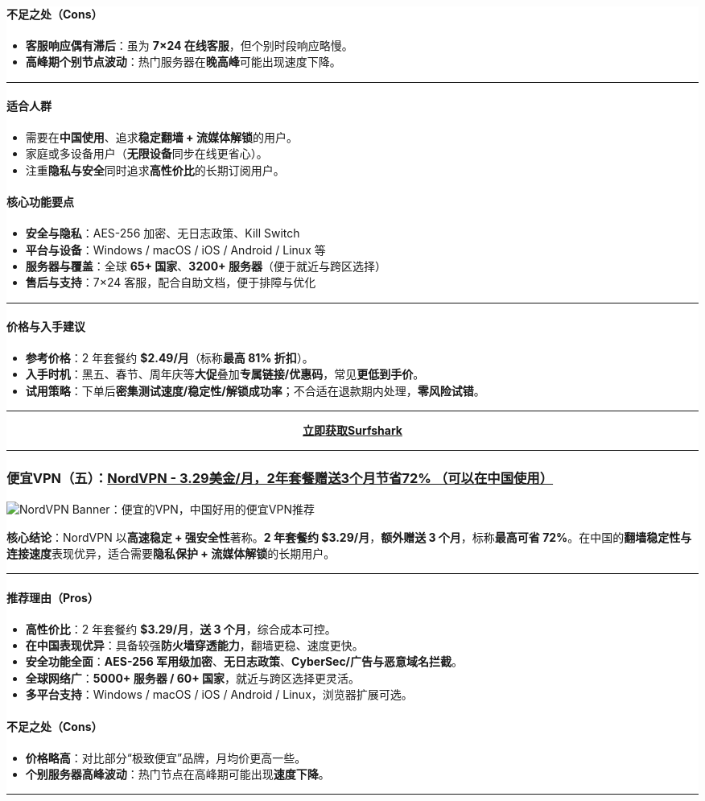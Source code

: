 #### 不足之处（Cons）
- **客服响应偶有滞后**：虽为 **7×24 在线客服**，但个别时段响应略慢。  
- **高峰期个别节点波动**：热门服务器在**晚高峰**可能出现速度下降。

---

#### 适合人群
- 需要在**中国使用**、追求**稳定翻墙 + 流媒体解锁**的用户。  
- 家庭或多设备用户（**无限设备**同步在线更省心）。  
- 注重**隐私与安全**同时追求**高性价比**的长期订阅用户。

#### 核心功能要点
- **安全与隐私**：AES-256 加密、无日志政策、Kill Switch  
- **平台与设备**：Windows / macOS / iOS / Android / Linux 等  
- **服务器与覆盖**：全球 **65+ 国家**、**3200+ 服务器**（便于就近与跨区选择）  
- **售后与支持**：7×24 客服，配合自助文档，便于排障与优化

---

#### 价格与入手建议
- **参考价格**：2 年套餐约 **$2.49/月**（标称**最高 81% 折扣**）。  
- **入手时机**：黑五、春节、周年庆等**大促**叠加**专属链接/优惠码**，常见**更低到手价**。  
- **试用策略**：下单后**密集测试速度/稳定性/解锁成功率**；不合适在退款期内处理，**零风险试错**。

---

**<p align="center"><a href="https://fastsurf-shark.com/?source=github|cheapvpn" rel="nofollow">立即获取Surfshark</a></p>**

****

### 便宜VPN（五）：<a href="https://fastnord.net/?source=github|cheapvpn" rel="nofollow">NordVPN - 3.29美金/月，2年套餐赠送3个月节省72% （可以在中国使用）</a>

![NordVPN Banner：便宜的VPN，中国好用的便宜VPN推荐](https://raw.githubusercontent.com/chinavpns/cheapvpn.github.io/main/image/NordVPN-CheapVPN.jpg)

**核心结论**：NordVPN 以**高速稳定 + 强安全性**著称。**2 年套餐约 $3.29/月**，**额外赠送 3 个月**，标称**最高可省 72%**。在中国的**翻墙稳定性与连接速度**表现优异，适合需要**隐私保护 + 流媒体解锁**的长期用户。

---

#### 推荐理由（Pros）
- **高性价比**：2 年套餐约 **$3.29/月**，**送 3 个月**，综合成本可控。  
- **在中国表现优异**：具备较强**防火墙穿透能力**，翻墙更稳、速度更快。  
- **安全功能全面**：**AES-256 军用级加密**、**无日志政策**、**CyberSec/广告与恶意域名拦截**。  
- **全球网络广**：**5000+ 服务器 / 60+ 国家**，就近与跨区选择更灵活。  
- **多平台支持**：Windows / macOS / iOS / Android / Linux，浏览器扩展可选。  

#### 不足之处（Cons）
- **价格略高**：对比部分“极致便宜”品牌，月均价更高一些。  
- **个别服务器高峰波动**：热门节点在高峰期可能出现**速度下降**。

---